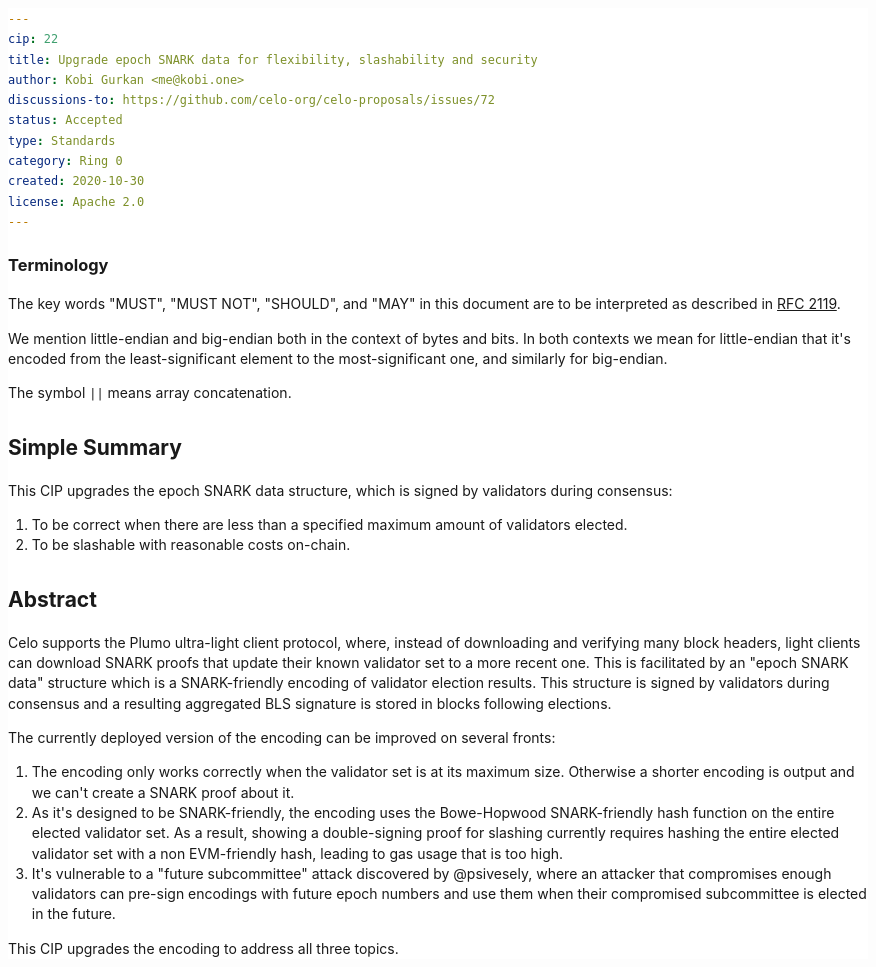 ```yaml
---
cip: 22
title: Upgrade epoch SNARK data for flexibility, slashability and security
author: Kobi Gurkan <me@kobi.one>
discussions-to: https://github.com/celo-org/celo-proposals/issues/72
status: Accepted
type: Standards
category: Ring 0
created: 2020-10-30
license: Apache 2.0
---
```


### Terminology

The key words "MUST", "MUST NOT", "SHOULD", and "MAY" in this document are to be interpreted as described in 
[RFC 2119](https://www.rfc-editor.org/rfc/rfc2119.html).

We mention little-endian and big-endian both in the context of bytes and bits. In both contexts we mean for little-endian that it's encoded from the least-significant element to the most-significant one, and similarly for big-endian.

The symbol `||` means array concatenation.

## Simple Summary

This CIP upgrades the epoch SNARK data structure, which is signed by validators during consensus:
1. To be correct when there are less than a specified maximum amount of validators elected.
2. To be slashable with reasonable costs on-chain.

## Abstract

Celo supports the Plumo ultra-light client protocol, where, instead of downloading and verifying many block headers, light clients can download SNARK proofs that update their known validator set to a more recent one. This is facilitated by an "epoch SNARK data" structure which is a SNARK-friendly encoding of validator election results. This structure is signed by validators during consensus and a resulting aggregated BLS signature is stored in blocks following elections.

The currently deployed version of the encoding can be improved on several fronts:
1. The encoding only works correctly when the validator set is at its maximum size. Otherwise a shorter encoding is output and we can't create a SNARK proof about it.
2. As it's designed to be SNARK-friendly, the encoding uses the Bowe-Hopwood SNARK-friendly hash function on the entire elected validator set. As a result, showing a double-signing proof for slashing currently requires hashing the entire elected validator set with a non EVM-friendly hash, leading to gas usage that is too high.
3. It's vulnerable to a "future subcommittee" attack discovered by @psivesely, where an attacker that compromises enough validators can pre-sign encodings with future epoch numbers and use them when their compromised subcommittee is elected in the future.

This CIP upgrades the encoding to address all three topics.
